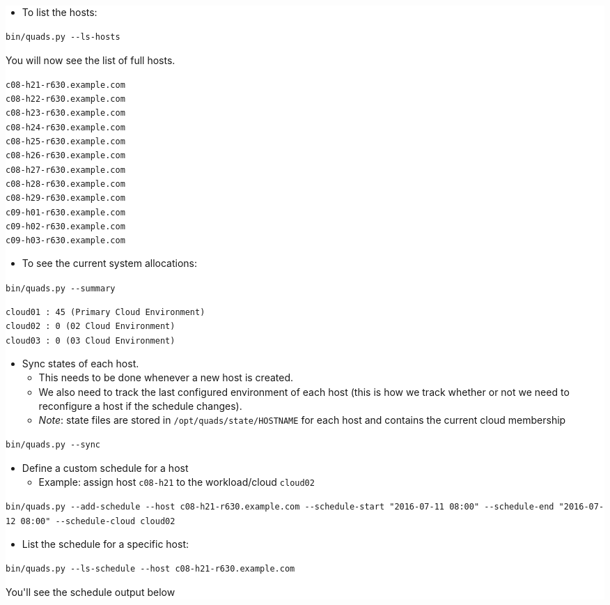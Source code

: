    - To list the hosts:

```
bin/quads.py --ls-hosts
```
You will now see the list of full hosts.

```
c08-h21-r630.example.com
c08-h22-r630.example.com
c08-h23-r630.example.com
c08-h24-r630.example.com
c08-h25-r630.example.com
c08-h26-r630.example.com
c08-h27-r630.example.com
c08-h28-r630.example.com
c08-h29-r630.example.com
c09-h01-r630.example.com
c09-h02-r630.example.com
c09-h03-r630.example.com
```

   - To see the current system allocations:

```
bin/quads.py --summary
```
```
cloud01 : 45 (Primary Cloud Environment)
cloud02 : 0 (02 Cloud Environment)
cloud03 : 0 (03 Cloud Environment)
```
   - Sync states of each host.
     - This needs to be done whenever a new host is created.
     - We also need to track the last configured environment of each host (this is how we track whether or not we need to reconfigure a host if the schedule changes).
     - *Note*: state files are stored in ```/opt/quads/state/HOSTNAME``` for each host and contains the current cloud membership

```
bin/quads.py --sync
```

   - Define a custom schedule for a host
     - Example: assign host ```c08-h21``` to the workload/cloud ```cloud02```

```
bin/quads.py --add-schedule --host c08-h21-r630.example.com --schedule-start "2016-07-11 08:00" --schedule-end "2016-07-12 08:00" --schedule-cloud cloud02
```

   - List the schedule for a specific host:

```
bin/quads.py --ls-schedule --host c08-h21-r630.example.com
```

You'll see the schedule output below
